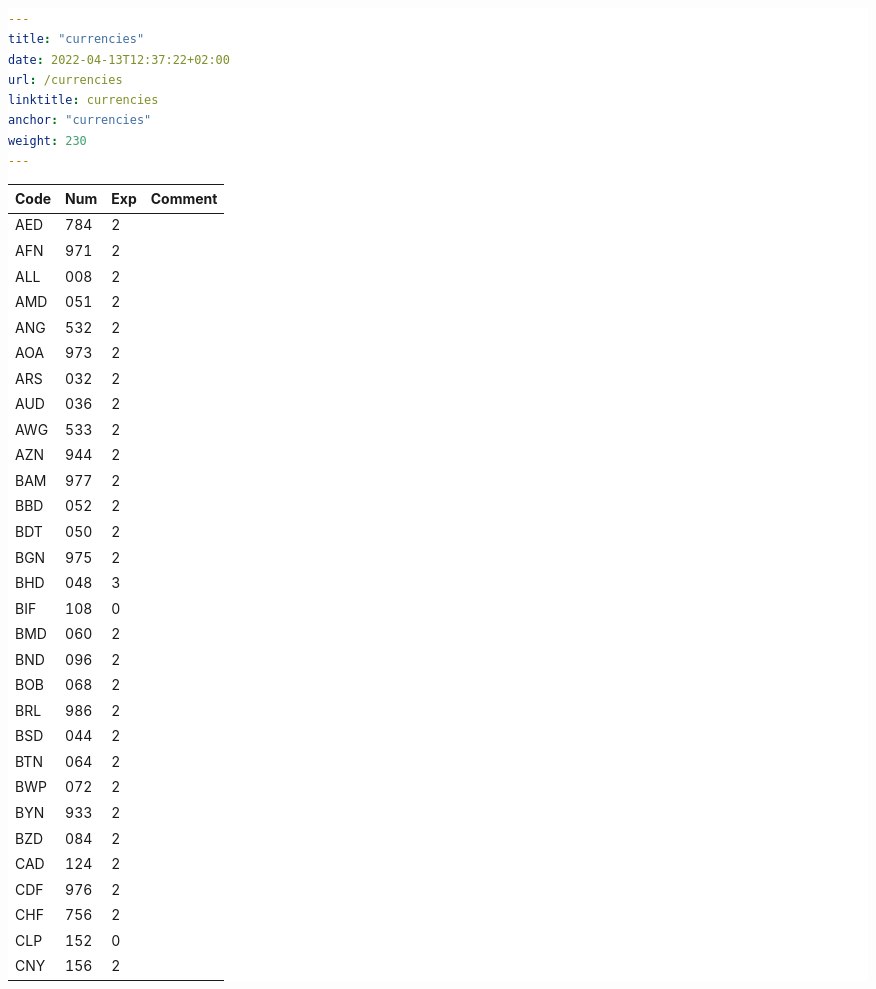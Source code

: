 ```yaml
---
title: "currencies"
date: 2022-04-13T12:37:22+02:00
url: /currencies
linktitle: currencies
anchor: "currencies"
weight: 230
---
```

| Code | Num | Exp | Comment                      |
| ---- | --- | --- | ---------------------------- |
| AED  | 784 | 2   |                              |
| AFN  | 971 | 2   |                              |
| ALL  | 008 | 2   |                              |
| AMD  | 051 | 2   |                              |
| ANG  | 532 | 2   |                              |
| AOA  | 973 | 2   |                              |
| ARS  | 032 | 2   |                              |
| AUD  | 036 | 2   |                              |
| AWG  | 533 | 2   |                              |
| AZN  | 944 | 2   |                              |
| BAM  | 977 | 2   |                              |
| BBD  | 052 | 2   |                              |
| BDT  | 050 | 2   |                              |
| BGN  | 975 | 2   |                              |
| BHD  | 048 | 3   |                              |
| BIF  | 108 | 0   |                              |
| BMD  | 060 | 2   |                              |
| BND  | 096 | 2   |                              |
| BOB  | 068 | 2   |                              |
| BRL  | 986 | 2   |                              |
| BSD  | 044 | 2   |                              |
| BTN  | 064 | 2   |                              |
| BWP  | 072 | 2   |                              |
| BYN  | 933 | 2   |                              |
| BZD  | 084 | 2   |                              |
| CAD  | 124 | 2   |                              |
| CDF  | 976 | 2   |                              |
| CHF  | 756 | 2   |                              |
| CLP  | 152 | 0   |                              |
| CNY  | 156 | 2   |                              |